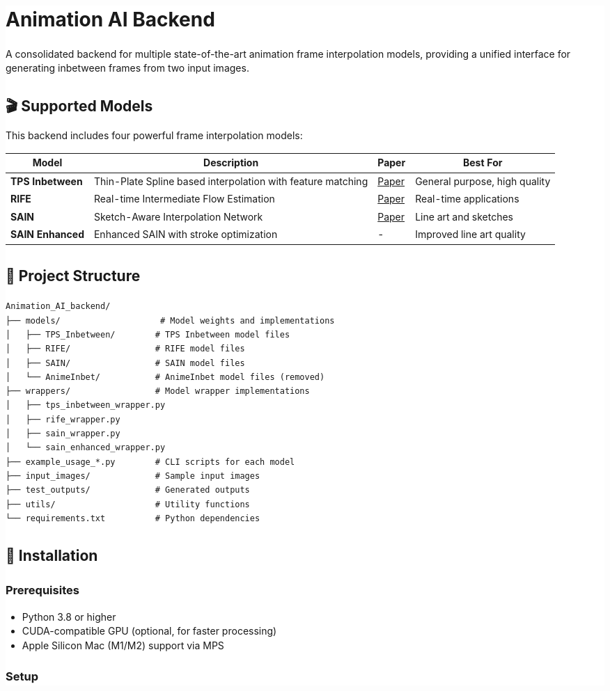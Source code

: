 # Animation AI Backend

A consolidated backend for multiple state-of-the-art animation frame interpolation models, providing a unified interface for generating inbetween frames from two input images.

## 🎬 Supported Models

This backend includes four powerful frame interpolation models:

| Model | Description | Paper | Best For |
|-------|-------------|-------|----------|
| **TPS Inbetween** | Thin-Plate Spline based interpolation with feature matching | [Paper](https://arxiv.org/abs/2203.16571) | General purpose, high quality |
| **RIFE** | Real-time Intermediate Flow Estimation | [Paper](https://arxiv.org/abs/2011.06294) | Real-time applications |
| **SAIN** | Sketch-Aware Interpolation Network | [Paper](https://arxiv.org/abs/2203.16571) | Line art and sketches |
| **SAIN Enhanced** | Enhanced SAIN with stroke optimization | - | Improved line art quality |

## 📁 Project Structure

```
Animation_AI_backend/
├── models/                    # Model weights and implementations
│   ├── TPS_Inbetween/        # TPS Inbetween model files
│   ├── RIFE/                 # RIFE model files
│   ├── SAIN/                 # SAIN model files
│   └── AnimeInbet/           # AnimeInbet model files (removed)
├── wrappers/                 # Model wrapper implementations
│   ├── tps_inbetween_wrapper.py
│   ├── rife_wrapper.py
│   ├── sain_wrapper.py
│   └── sain_enhanced_wrapper.py
├── example_usage_*.py        # CLI scripts for each model
├── input_images/             # Sample input images
├── test_outputs/             # Generated outputs
├── utils/                    # Utility functions
└── requirements.txt          # Python dependencies
```

## 🚀 Installation

### Prerequisites

- Python 3.8 or higher
- CUDA-compatible GPU (optional, for faster processing)
- Apple Silicon Mac (M1/M2) support via MPS

### Setup
